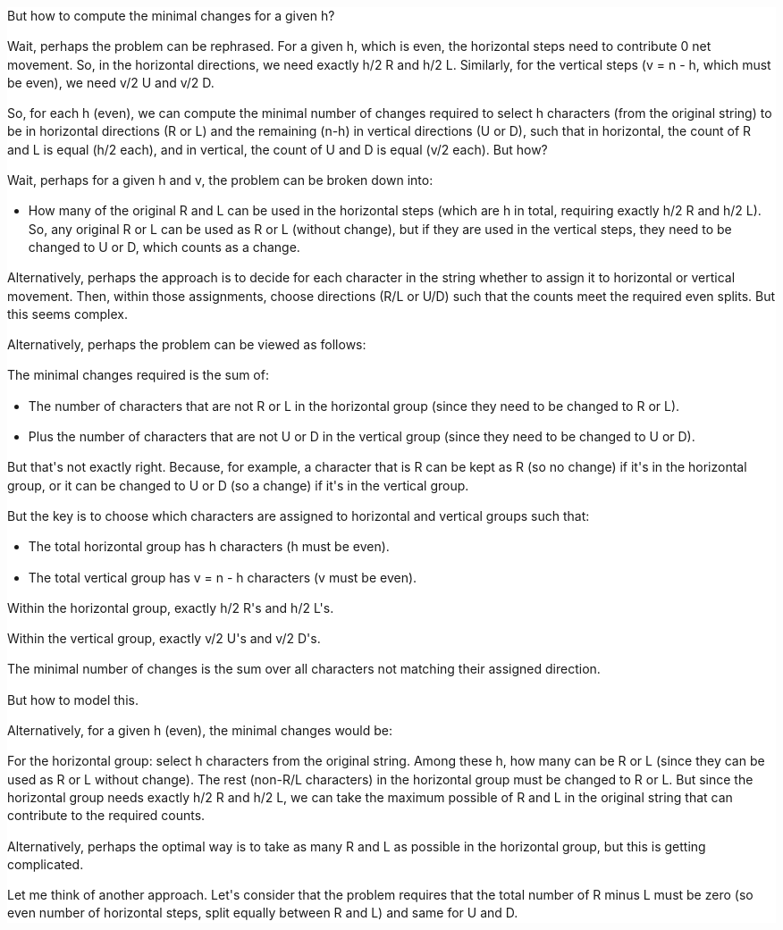 But how to compute the minimal changes for a given h?

Wait, perhaps the problem can be rephrased. For a given h, which is even, the horizontal steps need to contribute 0 net movement. So, in the horizontal directions, we need exactly h/2 R and h/2 L. Similarly, for the vertical steps (v = n - h, which must be even), we need v/2 U and v/2 D.

So, for each h (even), we can compute the minimal number of changes required to select h characters (from the original string) to be in horizontal directions (R or L) and the remaining (n-h) in vertical directions (U or D), such that in horizontal, the count of R and L is equal (h/2 each), and in vertical, the count of U and D is equal (v/2 each). But how?

Wait, perhaps for a given h and v, the problem can be broken down into:

- How many of the original R and L can be used in the horizontal steps (which are h in total, requiring exactly h/2 R and h/2 L). So, any original R or L can be used as R or L (without change), but if they are used in the vertical steps, they need to be changed to U or D, which counts as a change.

Alternatively, perhaps the approach is to decide for each character in the string whether to assign it to horizontal or vertical movement. Then, within those assignments, choose directions (R/L or U/D) such that the counts meet the required even splits. But this seems complex.

Alternatively, perhaps the problem can be viewed as follows:

The minimal changes required is the sum of:

- The number of characters that are not R or L in the horizontal group (since they need to be changed to R or L).

- Plus the number of characters that are not U or D in the vertical group (since they need to be changed to U or D).

But that's not exactly right. Because, for example, a character that is R can be kept as R (so no change) if it's in the horizontal group, or it can be changed to U or D (so a change) if it's in the vertical group.

But the key is to choose which characters are assigned to horizontal and vertical groups such that:

- The total horizontal group has h characters (h must be even).

- The total vertical group has v = n - h characters (v must be even).

Within the horizontal group, exactly h/2 R's and h/2 L's.

Within the vertical group, exactly v/2 U's and v/2 D's.

The minimal number of changes is the sum over all characters not matching their assigned direction.

But how to model this.

Alternatively, for a given h (even), the minimal changes would be:

For the horizontal group: select h characters from the original string. Among these h, how many can be R or L (since they can be used as R or L without change). The rest (non-R/L characters) in the horizontal group must be changed to R or L. But since the horizontal group needs exactly h/2 R and h/2 L, we can take the maximum possible of R and L in the original string that can contribute to the required counts.

Alternatively, perhaps the optimal way is to take as many R and L as possible in the horizontal group, but this is getting complicated.

Let me think of another approach. Let's consider that the problem requires that the total number of R minus L must be zero (so even number of horizontal steps, split equally between R and L) and same for U and D.
